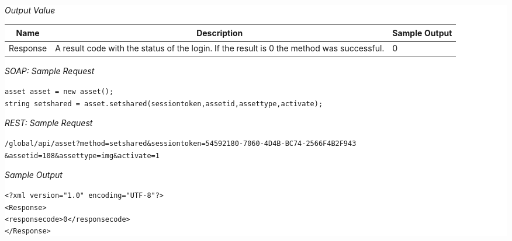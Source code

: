 *Output Value*

|Name|Description|Sample Output|
|----|-----------|-------------|
|Response|A result code with the status of the login. If the result is 0 the method was successful.|0|

*SOAP: Sample Request*

```
asset asset = new asset();
string setshared = asset.setshared(sessiontoken,assetid,assettype,activate);
```

*REST: Sample Request*

```
/global/api/asset?method=setshared&sessiontoken=54592180-7060-4D4B-BC74-2566F4B2F943
&assetid=108&assettype=img&activate=1
```	

*Sample Output*

```
<?xml version="1.0" encoding="UTF-8"?>
<Response>
<responsecode>0</responsecode>
</Response>
```


	


	

